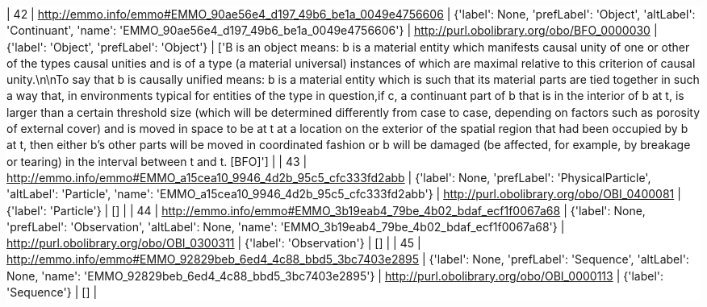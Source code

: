| 42 | http://emmo.info/emmo#EMMO_90ae56e4_d197_49b6_be1a_0049e4756606 | {'label': None, 'prefLabel': 'Object', 'altLabel': 'Continuant', 'name': 'EMMO_90ae56e4_d197_49b6_be1a_0049e4756606'}         | http://purl.obolibrary.org/obo/BFO_0000030        | {'label': 'Object', 'prefLabel': 'Object'}               | ['B is an object means: b is a material entity which manifests causal unity of one or other of the types causal unities and is of a type (a material universal) instances of which are maximal relative to this criterion of causal unity.\n\nTo say that b is causally unified means: b is a material entity which is such that its material parts are tied together in such a way that, in environments typical for entities of the type in question,if c, a continuant part of b that is in the interior of b at t, is larger than a certain threshold size (which will be determined differently from case to case, depending on factors such as porosity of external cover) and is moved in space to be at t at a location on the exterior of the spatial region that had been occupied by b at t, then either b’s other parts will be moved in coordinated fashion or b will be damaged (be affected, for example, by breakage or tearing) in the interval between t and t. [BFO]'] |
| 43 | http://emmo.info/emmo#EMMO_a15cea10_9946_4d2b_95c5_cfc333fd2abb | {'label': None, 'prefLabel': 'PhysicalParticle', 'altLabel': 'Particle', 'name': 'EMMO_a15cea10_9946_4d2b_95c5_cfc333fd2abb'} | http://purl.obolibrary.org/obo/OBI_0400081        | {'label': 'Particle'}                                    | []                                                                                                                                                                                                                                                                                                                                                                                                                                                                                                                                                                                                                                                                                                                                                                                                                                                                                                                                                                                        |
| 44 | http://emmo.info/emmo#EMMO_3b19eab4_79be_4b02_bdaf_ecf1f0067a68 | {'label': None, 'prefLabel': 'Observation', 'altLabel': None, 'name': 'EMMO_3b19eab4_79be_4b02_bdaf_ecf1f0067a68'}            | http://purl.obolibrary.org/obo/OBI_0300311        | {'label': 'Observation'}                                 | []                                                                                                                                                                                                                                                                                                                                                                                                                                                                                                                                                                                                                                                                                                                                                                                                                                                                                                                                                                                        |
| 45 | http://emmo.info/emmo#EMMO_92829beb_6ed4_4c88_bbd5_3bc7403e2895 | {'label': None, 'prefLabel': 'Sequence', 'altLabel': None, 'name': 'EMMO_92829beb_6ed4_4c88_bbd5_3bc7403e2895'}               | http://purl.obolibrary.org/obo/OBI_0000113        | {'label': 'Sequence'}                                    | []                                                                                                                                                                                                                                                                                                                                                                                                                                                                                                                                                                                                                                                                                                                                                                                                                                                                                                                                                                                        |
